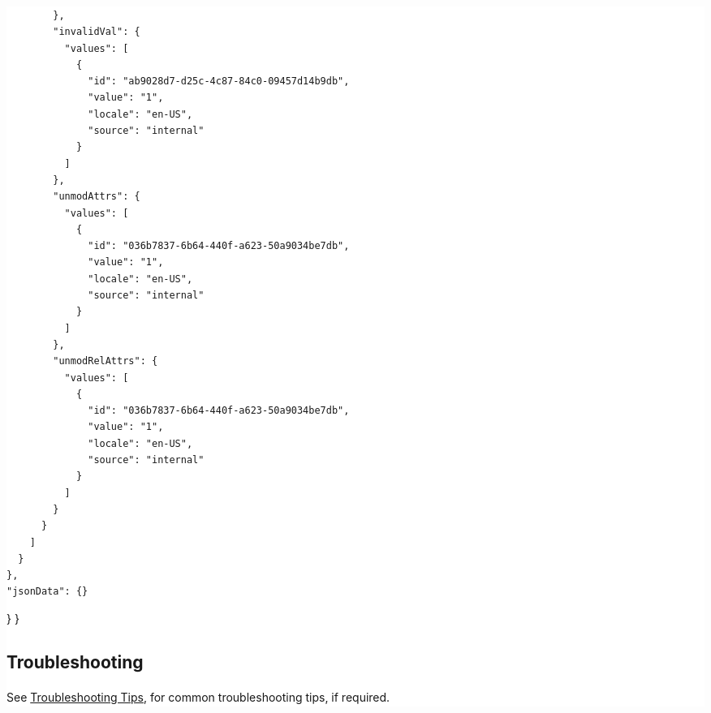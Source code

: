             },
            "invalidVal": {
              "values": [
                {
                  "id": "ab9028d7-d25c-4c87-84c0-09457d14b9db",
                  "value": "1",
                  "locale": "en-US",
                  "source": "internal"
                }
              ]
            },
            "unmodAttrs": {
              "values": [
                {
                  "id": "036b7837-6b64-440f-a623-50a9034be7db",
                  "value": "1",
                  "locale": "en-US",
                  "source": "internal"
                }
              ]
            },
            "unmodRelAttrs": {
              "values": [
                {
                  "id": "036b7837-6b64-440f-a623-50a9034be7db",
                  "value": "1",
                  "locale": "en-US",
                  "source": "internal"
                }
              ]
            }
          }
        ]
      }
    },
    "jsonData": {}
  }
}
</code>
</pre>

## Troubleshooting

See [Troubleshooting Tips](api_troubleshooting_tips.html), for common troubleshooting tips, if required.